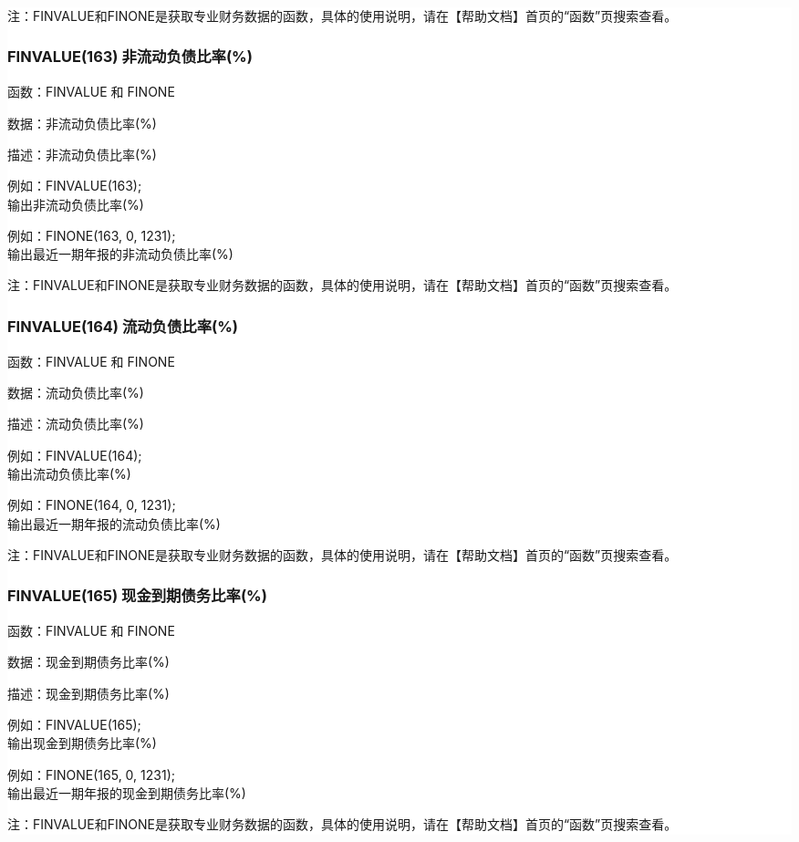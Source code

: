 注：FINVALUE和FINONE是获取专业财务数据的函数，具体的使用说明，请在【帮助文档】首页的“函数”页搜索查看。


### FINVALUE(163) 非流动负债比率(%)

函数：FINVALUE 和 FINONE

数据：非流动负债比率(%)

  
描述：非流动负债比率(%)  
  
例如：FINVALUE(163);  
输出非流动负债比率(%)  
  
例如：FINONE(163, 0, 1231);  
输出最近一期年报的非流动负债比率(%)  
  
注：FINVALUE和FINONE是获取专业财务数据的函数，具体的使用说明，请在【帮助文档】首页的“函数”页搜索查看。

  


 
### FINVALUE(164) 流动负债比率(%)

函数：FINVALUE 和 FINONE

数据：流动负债比率(%)

  
描述：流动负债比率(%)  
  
例如：FINVALUE(164);  
输出流动负债比率(%)  
  
例如：FINONE(164, 0, 1231);  
输出最近一期年报的流动负债比率(%)  
  
注：FINVALUE和FINONE是获取专业财务数据的函数，具体的使用说明，请在【帮助文档】首页的“函数”页搜索查看。

  


 
### FINVALUE(165) 现金到期债务比率(%)

函数：FINVALUE 和 FINONE

数据：现金到期债务比率(%)

  
描述：现金到期债务比率(%)  
  
例如：FINVALUE(165);  
输出现金到期债务比率(%)  
  
例如：FINONE(165, 0, 1231);  
输出最近一期年报的现金到期债务比率(%)  
  
注：FINVALUE和FINONE是获取专业财务数据的函数，具体的使用说明，请在【帮助文档】首页的“函数”页搜索查看。

  


 